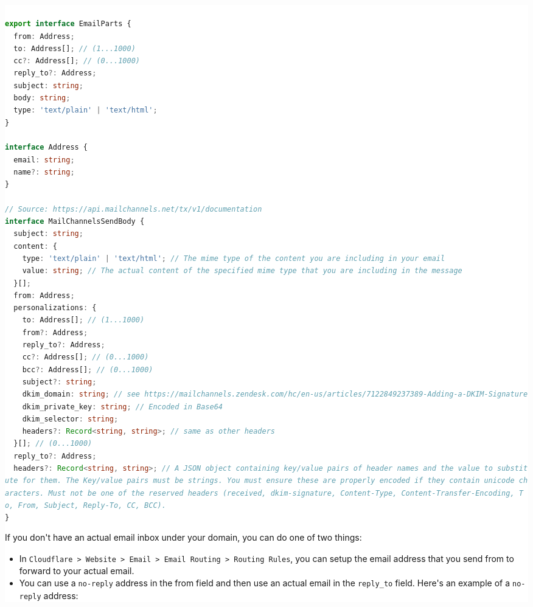 ```ts

export interface EmailParts {
  from: Address;
  to: Address[]; // (1...1000)
  cc?: Address[]; // (0...1000)
  reply_to?: Address;
  subject: string;
  body: string;
  type: 'text/plain' | 'text/html';
}

interface Address {
  email: string;
  name?: string;
}

// Source: https://api.mailchannels.net/tx/v1/documentation
interface MailChannelsSendBody {
  subject: string;
  content: {
    type: 'text/plain' | 'text/html'; // The mime type of the content you are including in your email
    value: string; // The actual content of the specified mime type that you are including in the message
  }[];
  from: Address;
  personalizations: {
    to: Address[]; // (1...1000)
    from?: Address;
    reply_to?: Address;
    cc?: Address[]; // (0...1000)
    bcc?: Address[]; // (0...1000)
    subject?: string;
    dkim_domain: string; // see https://mailchannels.zendesk.com/hc/en-us/articles/7122849237389-Adding-a-DKIM-Signature
    dkim_private_key: string; // Encoded in Base64
    dkim_selector: string;
    headers?: Record<string, string>; // same as other headers
  }[]; // (0...1000)
  reply_to?: Address;
  headers?: Record<string, string>; // A JSON object containing key/value pairs of header names and the value to substitute for them. The Key/value pairs must be strings. You must ensure these are properly encoded if they contain unicode characters. Must not be one of the reserved headers (received, dkim-signature, Content-Type, Content-Transfer-Encoding, To, From, Subject, Reply-To, CC, BCC).
}
```

If you don't have an actual email inbox under your domain, you can do one of two things: 
- In `Cloudflare > Website > Email > Email Routing > Routing Rules`, you can setup the email address that you send from to forward to your actual email.
- You can use a `no-reply` address in the from field and then use an actual email in the `reply_to` field. Here's an example of a `no-reply` address:
